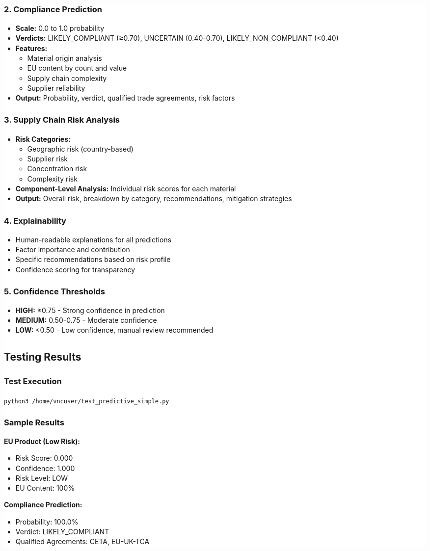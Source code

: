 ### 2. Compliance Prediction
- **Scale:** 0.0 to 1.0 probability
- **Verdicts:** LIKELY_COMPLIANT (≥0.70), UNCERTAIN (0.40-0.70), LIKELY_NON_COMPLIANT (<0.40)
- **Features:**
  - Material origin analysis
  - EU content by count and value
  - Supply chain complexity
  - Supplier reliability
- **Output:** Probability, verdict, qualified trade agreements, risk factors

### 3. Supply Chain Risk Analysis
- **Risk Categories:**
  - Geographic risk (country-based)
  - Supplier risk
  - Concentration risk
  - Complexity risk
- **Component-Level Analysis:** Individual risk scores for each material
- **Output:** Overall risk, breakdown by category, recommendations, mitigation strategies

### 4. Explainability
- Human-readable explanations for all predictions
- Factor importance and contribution
- Specific recommendations based on risk profile
- Confidence scoring for transparency

### 5. Confidence Thresholds
- **HIGH:** ≥0.75 - Strong confidence in prediction
- **MEDIUM:** 0.50-0.75 - Moderate confidence
- **LOW:** <0.50 - Low confidence, manual review recommended

## Testing Results

### Test Execution
```bash
python3 /home/vncuser/test_predictive_simple.py
```

### Sample Results

**EU Product (Low Risk):**
- Risk Score: 0.000
- Confidence: 1.000
- Risk Level: LOW
- EU Content: 100%

**Compliance Prediction:**
- Probability: 100.0%
- Verdict: LIKELY_COMPLIANT
- Qualified Agreements: CETA, EU-UK-TCA
